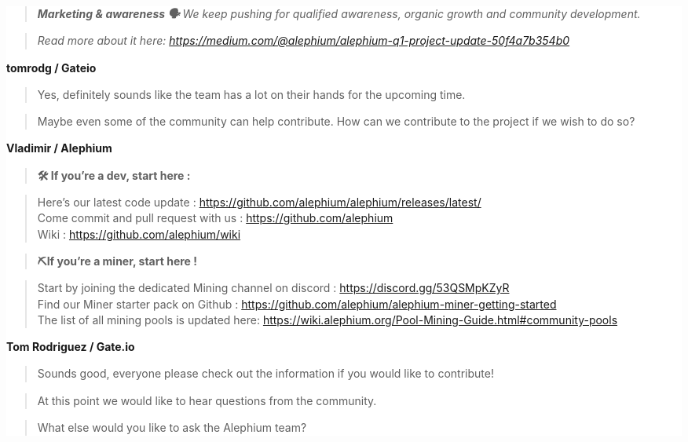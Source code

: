 > ***Marketing & awareness 🗣*** *We keep pushing for qualified awareness, organic growth and community development.*

> *Read more about it here:* <a href="https://medium.com/@alephium/alephium-q1-project-update-50f4a7b354b0" class="markup--anchor markup--blockquote-anchor" data-href="https://medium.com/@alephium/alephium-q1-project-update-50f4a7b354b0" rel="noopener nofollow ugc" target="_blank"><em>https://medium.com/@alephium/alephium-q1-project-update-50f4a7b354b0</em></a>

**tomrodg / Gateio**

> Yes, definitely sounds like the team has a lot on their hands for the upcoming time.

> Maybe even some of the community can help contribute. How can we contribute to the project if we wish to do so?

**Vladimir / Alephium**

> **🛠 If you’re a dev, start here :**

> Here’s our latest code update : <a href="https://github.com/alephium/alephium/releases/latest/" class="markup--anchor markup--blockquote-anchor" data-href="https://github.com/alephium/alephium/releases/latest/" rel="noopener" target="_blank">https://github.com/alephium/alephium/releases/latest/</a>  
> Come commit and pull request with us : <a href="https://github.com/alephium" class="markup--anchor markup--blockquote-anchor" data-href="https://github.com/alephium" rel="noopener" target="_blank">https://github.com/alephium</a>  
> Wiki : <a href="https://github.com/alephium/wiki" class="markup--anchor markup--blockquote-anchor" data-href="https://github.com/alephium/wiki" rel="noopener" target="_blank">https://github.com/alephium/wiki</a>

> **⛏If you’re a miner, start here !**

> Start by joining the dedicated Mining channel on discord : <a href="https://discord.gg/53QSMpKZyR" class="markup--anchor markup--blockquote-anchor" data-href="https://discord.gg/53QSMpKZyR" rel="noopener" target="_blank">https://discord.gg/53QSMpKZyR</a>  
> Find our Miner starter pack on Github : <a href="https://github.com/alephium/alephium-miner-getting-started" class="markup--anchor markup--blockquote-anchor" data-href="https://github.com/alephium/alephium-miner-getting-started" rel="noopener" target="_blank">https://github.com/alephium/alephium-miner-getting-started</a>  
> The list of all mining pools is updated here: <a href="https://wiki.alephium.org/Pool-Mining-Guide.html#community-pools" class="markup--anchor markup--blockquote-anchor" data-href="https://wiki.alephium.org/Pool-Mining-Guide.html#community-pools" rel="nofollow noopener" target="_blank">https://wiki.alephium.org/Pool-Mining-Guide.html#community-pools</a>

**Tom Rodriguez / Gate.io**

> Sounds good, everyone please check out the information if you would like to contribute!

> At this point we would like to hear questions from the community.

> What else would you like to ask the Alephium team?

</div>

</div>

</div>

<div id="b4c8" class="section section section--body">

